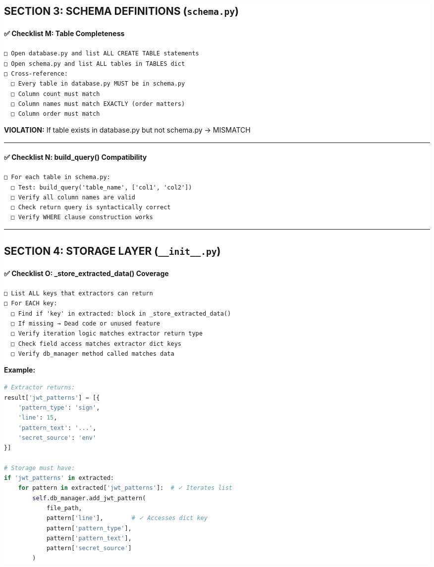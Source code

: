 ## SECTION 3: SCHEMA DEFINITIONS (`schema.py`)

#### ✅ **Checklist M: Table Completeness**

```
□ Open database.py and list ALL CREATE TABLE statements
□ Open schema.py and list ALL tables in TABLES dict
□ Cross-reference:
  □ Every table in database.py MUST be in schema.py
  □ Column count must match
  □ Column names must match EXACTLY (order matters)
  □ Column order must match
```

**VIOLATION:** If table exists in database.py but not schema.py → MISMATCH

---

#### ✅ **Checklist N: build_query() Compatibility**

```
□ For each table in schema.py:
  □ Test: build_query('table_name', ['col1', 'col2'])
  □ Verify all column names are valid
  □ Check return query is syntactically correct
  □ Verify WHERE clause construction works
```

---

## SECTION 4: STORAGE LAYER (`__init__.py`)

#### ✅ **Checklist O: _store_extracted_data() Coverage**

```
□ List ALL keys that extractors can return
□ For EACH key:
  □ Find if 'key' in extracted: block in _store_extracted_data()
  □ If missing → Dead code or unused feature
  □ Verify iteration logic matches extractor return type
  □ Check field access matches extractor dict keys
  □ Verify db_manager method called matches data
```

**Example:**
```python
# Extractor returns:
result['jwt_patterns'] = [{
    'pattern_type': 'sign',
    'line': 15,
    'pattern_text': '...',
    'secret_source': 'env'
}]

# Storage must have:
if 'jwt_patterns' in extracted:
    for pattern in extracted['jwt_patterns']:  # ✓ Iterates list
        self.db_manager.add_jwt_pattern(
            file_path,
            pattern['line'],        # ✓ Accesses dict key
            pattern['pattern_type'],
            pattern['pattern_text'],
            pattern['secret_source']
        )
```
